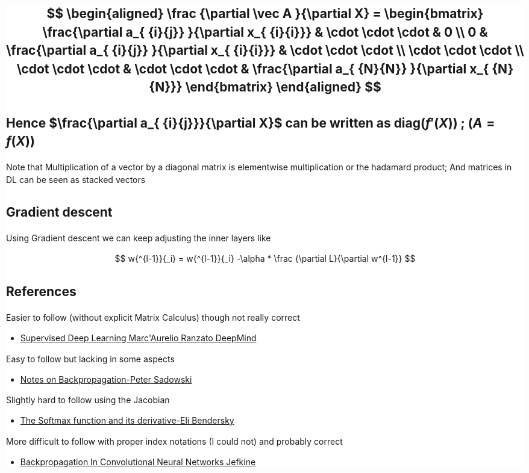 
$$
\begin{aligned}
\frac {\partial \vec A }{\partial X} =
\begin{bmatrix}
\frac{\partial  a_{ {i}{j}} }{\partial x_{ {i}{i}}} & \cdot \cdot \cdot & 0 \\
 0 & \frac{\partial  a_{ {i}{j}} }{\partial x_{ {i}{i}}} & \cdot \cdot \cdot  \\
 \cdot \cdot \cdot  \\
 \cdot \cdot \cdot  & \cdot \cdot \cdot & \frac{\partial  a_{ {N}{N}} }{\partial x_{ {N}{N}}} 
\end{bmatrix}
\end{aligned}
$$
--
Hence  $\frac{\partial a_{ {i}{j}}}{\partial X}$ can be written as $\text{ diag}(f'(X))$ ; $(A =f(X))$
---

Note that Multiplication of a vector by a diagonal matrix is elementwise multiplication or the hadamard product; And matrices in DL can be seen as stacked vectors

## Gradient descent

Using Gradient descent we can keep adjusting the inner layers like

$$
     w{^{l-1}}{_i} = w{^{l-1}}{_i} -\alpha *  \frac {\partial L}{\partial w^{l-1}} 
$$


## References
 
 Easier to follow (without explicit Matrix Calculus) though not really correct
 - [Supervised Deep Learning Marc'Aurelio Ranzato DeepMind]  

Easy to follow but lacking in some aspects
- [Notes on Backpropagation-Peter Sadowski]

Slightly hard to follow using the Jacobian 
 - [The Softmax function and its derivative-Eli Bendersky]


More difficult to follow with proper index notations (I could not) and probably correct
 - [Backpropagation In Convolutional Neural Networks Jefkine]

  
  [A Primer on Index Notation John Crimaldi]: https://web.iitd.ac.in/~pmvs/courses/mcl702/notation.pdf
  
  [The Matrix Calculus You Need For Deep Learning Terence,Jermy]:https://arxiv.org/pdf/1802.01528.pdf

  [The Matrix Calculus You Need For Deep Learning (Derivative with respect to Bias) Terence,Jermy]: https://explained.ai/matrix-calculus/#sec6.2
  
  [Neural Networks and Deep Learning Michel Neilsen]: http://neuralnetworksanddeeplearning.com/chap2.html


  [Supervised Deep Learning Marc'Aurelio Ranzato DeepMind]: https://bfeba431-a-62cb3a1a-s-sites.googlegroups.com/site/deeplearningcvpr2014/ranzato_cvpr2014_DLtutorial.pdf?attachauth=ANoY7cqPhkgQyNhJ9E7rmSk-RTdMYSYqpfJU2gPlb9cWH_4a1MbiYPq_0ihyuolPiYDkImyr9PmA-QwSuS8F3OMChiF97XTDD_luJqam70GvAC4X6G6KlU2r7Pv1rqkHaMbmXpdtXJHAveR_jWf1my_IojxFact87u2-1YXtfJIwYkhBwhMsYagICk-P6X9ktA0Pyjd601tboSlX_UGftX1vB57-tS6bdAkukhmSRLU-ZiF4RdJ_sI3YAGaaPYj1KLWFpkFa_-XG&attredirects=1
  
  [lecun-ranzato]: https://cs.nyu.edu/~yann/talks/lecun-ranzato-icml2013.pdf
  
  [Notes on Backpropagation-Peter Sadowski]: https://www.ics.uci.edu/~pjsadows/notes.pdf
  
  [The Softmax function and its derivative-Eli Bendersky]: https://eli.thegreenplace.net/2016/the-softmax-function-and-its-derivative/

  [Python Impmementation of Jacobian of Softmax with respect to Logits Aerin Kim]: https://stackoverflow.com/a/46028029/429476
  
  [Derivative of Softmax Activation -Alijah Ahmed]: https://math.stackexchange.com/questions/945871/derivative-of-softmax-loss-function
  
  [Dertivative of SoftMax Antoni Parellada]: https://stats.stackexchange.com/a/267988/191675

  [Backpropagation In Convolutional Neural Networks Jefkine]: https://www.jefkine.com/general/2016/09/05/backpropagation-in-convolutional-neural-networks/]

  [Finding the Cost Function of Neural Networks Chi-Feng Wang]: https://towardsdatascience.com/step-by-step-the-math-behind-neural-networks-490dc1f3cfd9
 